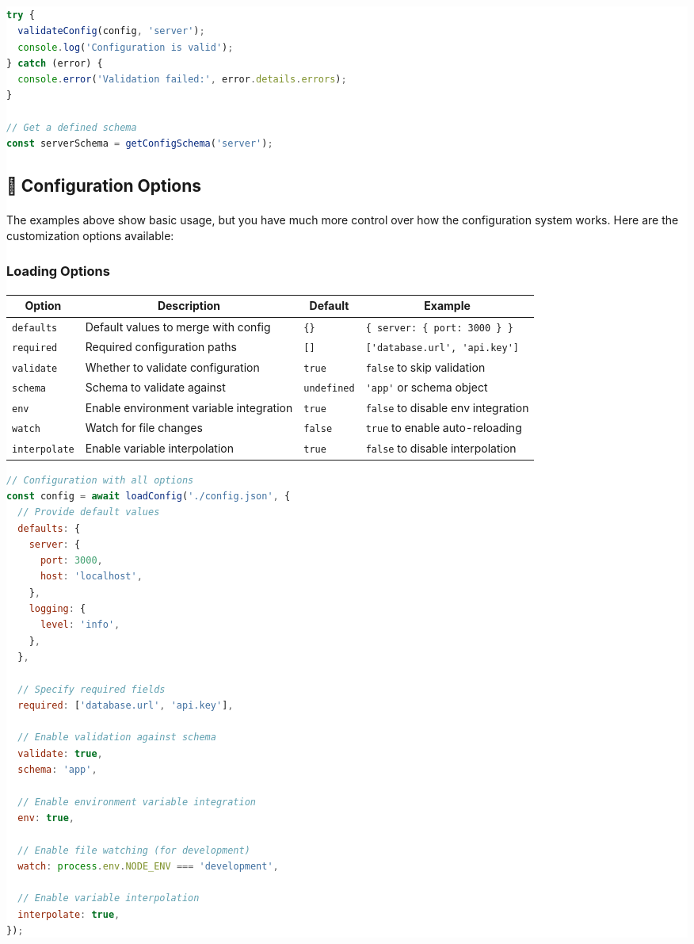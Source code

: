 ```javascript
try {
  validateConfig(config, 'server');
  console.log('Configuration is valid');
} catch (error) {
  console.error('Validation failed:', error.details.errors);
}

// Get a defined schema
const serverSchema = getConfigSchema('server');
```

## 🔧 Configuration Options

The examples above show basic usage, but you have much more control over how the
configuration system works. Here are the customization options available:

### Loading Options

| Option        | Description                             | Default     | Example                            |
| ------------- | --------------------------------------- | ----------- | ---------------------------------- |
| `defaults`    | Default values to merge with config     | `{}`        | `{ server: { port: 3000 } }`       |
| `required`    | Required configuration paths            | `[]`        | `['database.url', 'api.key']`      |
| `validate`    | Whether to validate configuration       | `true`      | `false` to skip validation         |
| `schema`      | Schema to validate against              | `undefined` | `'app'` or schema object           |
| `env`         | Enable environment variable integration | `true`      | `false` to disable env integration |
| `watch`       | Watch for file changes                  | `false`     | `true` to enable auto-reloading    |
| `interpolate` | Enable variable interpolation           | `true`      | `false` to disable interpolation   |

```javascript
// Configuration with all options
const config = await loadConfig('./config.json', {
  // Provide default values
  defaults: {
    server: {
      port: 3000,
      host: 'localhost',
    },
    logging: {
      level: 'info',
    },
  },

  // Specify required fields
  required: ['database.url', 'api.key'],

  // Enable validation against schema
  validate: true,
  schema: 'app',

  // Enable environment variable integration
  env: true,

  // Enable file watching (for development)
  watch: process.env.NODE_ENV === 'development',

  // Enable variable interpolation
  interpolate: true,
});
```